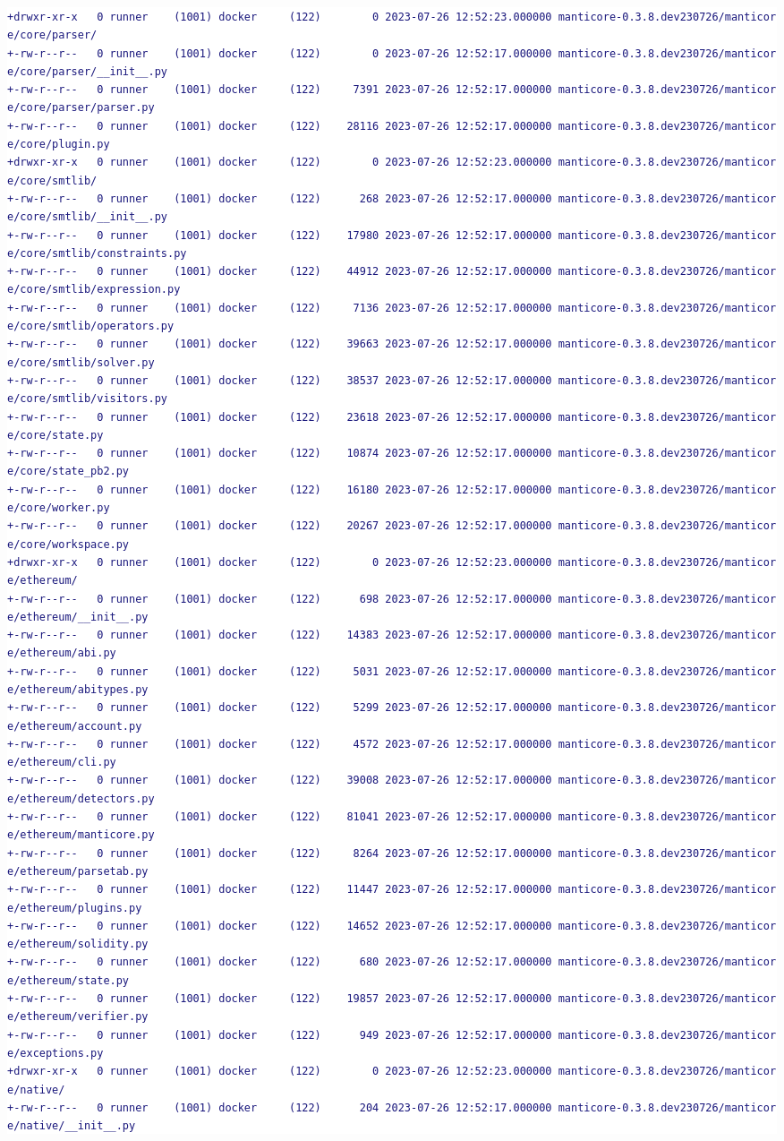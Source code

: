 ```diff
+drwxr-xr-x   0 runner    (1001) docker     (122)        0 2023-07-26 12:52:23.000000 manticore-0.3.8.dev230726/manticore/core/parser/
+-rw-r--r--   0 runner    (1001) docker     (122)        0 2023-07-26 12:52:17.000000 manticore-0.3.8.dev230726/manticore/core/parser/__init__.py
+-rw-r--r--   0 runner    (1001) docker     (122)     7391 2023-07-26 12:52:17.000000 manticore-0.3.8.dev230726/manticore/core/parser/parser.py
+-rw-r--r--   0 runner    (1001) docker     (122)    28116 2023-07-26 12:52:17.000000 manticore-0.3.8.dev230726/manticore/core/plugin.py
+drwxr-xr-x   0 runner    (1001) docker     (122)        0 2023-07-26 12:52:23.000000 manticore-0.3.8.dev230726/manticore/core/smtlib/
+-rw-r--r--   0 runner    (1001) docker     (122)      268 2023-07-26 12:52:17.000000 manticore-0.3.8.dev230726/manticore/core/smtlib/__init__.py
+-rw-r--r--   0 runner    (1001) docker     (122)    17980 2023-07-26 12:52:17.000000 manticore-0.3.8.dev230726/manticore/core/smtlib/constraints.py
+-rw-r--r--   0 runner    (1001) docker     (122)    44912 2023-07-26 12:52:17.000000 manticore-0.3.8.dev230726/manticore/core/smtlib/expression.py
+-rw-r--r--   0 runner    (1001) docker     (122)     7136 2023-07-26 12:52:17.000000 manticore-0.3.8.dev230726/manticore/core/smtlib/operators.py
+-rw-r--r--   0 runner    (1001) docker     (122)    39663 2023-07-26 12:52:17.000000 manticore-0.3.8.dev230726/manticore/core/smtlib/solver.py
+-rw-r--r--   0 runner    (1001) docker     (122)    38537 2023-07-26 12:52:17.000000 manticore-0.3.8.dev230726/manticore/core/smtlib/visitors.py
+-rw-r--r--   0 runner    (1001) docker     (122)    23618 2023-07-26 12:52:17.000000 manticore-0.3.8.dev230726/manticore/core/state.py
+-rw-r--r--   0 runner    (1001) docker     (122)    10874 2023-07-26 12:52:17.000000 manticore-0.3.8.dev230726/manticore/core/state_pb2.py
+-rw-r--r--   0 runner    (1001) docker     (122)    16180 2023-07-26 12:52:17.000000 manticore-0.3.8.dev230726/manticore/core/worker.py
+-rw-r--r--   0 runner    (1001) docker     (122)    20267 2023-07-26 12:52:17.000000 manticore-0.3.8.dev230726/manticore/core/workspace.py
+drwxr-xr-x   0 runner    (1001) docker     (122)        0 2023-07-26 12:52:23.000000 manticore-0.3.8.dev230726/manticore/ethereum/
+-rw-r--r--   0 runner    (1001) docker     (122)      698 2023-07-26 12:52:17.000000 manticore-0.3.8.dev230726/manticore/ethereum/__init__.py
+-rw-r--r--   0 runner    (1001) docker     (122)    14383 2023-07-26 12:52:17.000000 manticore-0.3.8.dev230726/manticore/ethereum/abi.py
+-rw-r--r--   0 runner    (1001) docker     (122)     5031 2023-07-26 12:52:17.000000 manticore-0.3.8.dev230726/manticore/ethereum/abitypes.py
+-rw-r--r--   0 runner    (1001) docker     (122)     5299 2023-07-26 12:52:17.000000 manticore-0.3.8.dev230726/manticore/ethereum/account.py
+-rw-r--r--   0 runner    (1001) docker     (122)     4572 2023-07-26 12:52:17.000000 manticore-0.3.8.dev230726/manticore/ethereum/cli.py
+-rw-r--r--   0 runner    (1001) docker     (122)    39008 2023-07-26 12:52:17.000000 manticore-0.3.8.dev230726/manticore/ethereum/detectors.py
+-rw-r--r--   0 runner    (1001) docker     (122)    81041 2023-07-26 12:52:17.000000 manticore-0.3.8.dev230726/manticore/ethereum/manticore.py
+-rw-r--r--   0 runner    (1001) docker     (122)     8264 2023-07-26 12:52:17.000000 manticore-0.3.8.dev230726/manticore/ethereum/parsetab.py
+-rw-r--r--   0 runner    (1001) docker     (122)    11447 2023-07-26 12:52:17.000000 manticore-0.3.8.dev230726/manticore/ethereum/plugins.py
+-rw-r--r--   0 runner    (1001) docker     (122)    14652 2023-07-26 12:52:17.000000 manticore-0.3.8.dev230726/manticore/ethereum/solidity.py
+-rw-r--r--   0 runner    (1001) docker     (122)      680 2023-07-26 12:52:17.000000 manticore-0.3.8.dev230726/manticore/ethereum/state.py
+-rw-r--r--   0 runner    (1001) docker     (122)    19857 2023-07-26 12:52:17.000000 manticore-0.3.8.dev230726/manticore/ethereum/verifier.py
+-rw-r--r--   0 runner    (1001) docker     (122)      949 2023-07-26 12:52:17.000000 manticore-0.3.8.dev230726/manticore/exceptions.py
+drwxr-xr-x   0 runner    (1001) docker     (122)        0 2023-07-26 12:52:23.000000 manticore-0.3.8.dev230726/manticore/native/
+-rw-r--r--   0 runner    (1001) docker     (122)      204 2023-07-26 12:52:17.000000 manticore-0.3.8.dev230726/manticore/native/__init__.py
```